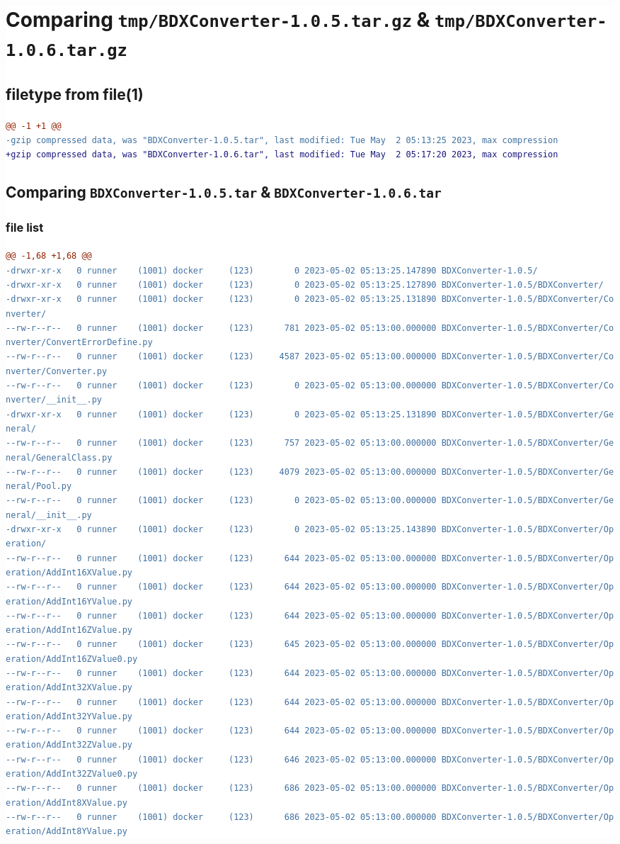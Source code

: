 # Comparing `tmp/BDXConverter-1.0.5.tar.gz` & `tmp/BDXConverter-1.0.6.tar.gz`

## filetype from file(1)

```diff
@@ -1 +1 @@
-gzip compressed data, was "BDXConverter-1.0.5.tar", last modified: Tue May  2 05:13:25 2023, max compression
+gzip compressed data, was "BDXConverter-1.0.6.tar", last modified: Tue May  2 05:17:20 2023, max compression
```

## Comparing `BDXConverter-1.0.5.tar` & `BDXConverter-1.0.6.tar`

### file list

```diff
@@ -1,68 +1,68 @@
-drwxr-xr-x   0 runner    (1001) docker     (123)        0 2023-05-02 05:13:25.147890 BDXConverter-1.0.5/
-drwxr-xr-x   0 runner    (1001) docker     (123)        0 2023-05-02 05:13:25.127890 BDXConverter-1.0.5/BDXConverter/
-drwxr-xr-x   0 runner    (1001) docker     (123)        0 2023-05-02 05:13:25.131890 BDXConverter-1.0.5/BDXConverter/Converter/
--rw-r--r--   0 runner    (1001) docker     (123)      781 2023-05-02 05:13:00.000000 BDXConverter-1.0.5/BDXConverter/Converter/ConvertErrorDefine.py
--rw-r--r--   0 runner    (1001) docker     (123)     4587 2023-05-02 05:13:00.000000 BDXConverter-1.0.5/BDXConverter/Converter/Converter.py
--rw-r--r--   0 runner    (1001) docker     (123)        0 2023-05-02 05:13:00.000000 BDXConverter-1.0.5/BDXConverter/Converter/__init__.py
-drwxr-xr-x   0 runner    (1001) docker     (123)        0 2023-05-02 05:13:25.131890 BDXConverter-1.0.5/BDXConverter/General/
--rw-r--r--   0 runner    (1001) docker     (123)      757 2023-05-02 05:13:00.000000 BDXConverter-1.0.5/BDXConverter/General/GeneralClass.py
--rw-r--r--   0 runner    (1001) docker     (123)     4079 2023-05-02 05:13:00.000000 BDXConverter-1.0.5/BDXConverter/General/Pool.py
--rw-r--r--   0 runner    (1001) docker     (123)        0 2023-05-02 05:13:00.000000 BDXConverter-1.0.5/BDXConverter/General/__init__.py
-drwxr-xr-x   0 runner    (1001) docker     (123)        0 2023-05-02 05:13:25.143890 BDXConverter-1.0.5/BDXConverter/Operation/
--rw-r--r--   0 runner    (1001) docker     (123)      644 2023-05-02 05:13:00.000000 BDXConverter-1.0.5/BDXConverter/Operation/AddInt16XValue.py
--rw-r--r--   0 runner    (1001) docker     (123)      644 2023-05-02 05:13:00.000000 BDXConverter-1.0.5/BDXConverter/Operation/AddInt16YValue.py
--rw-r--r--   0 runner    (1001) docker     (123)      644 2023-05-02 05:13:00.000000 BDXConverter-1.0.5/BDXConverter/Operation/AddInt16ZValue.py
--rw-r--r--   0 runner    (1001) docker     (123)      645 2023-05-02 05:13:00.000000 BDXConverter-1.0.5/BDXConverter/Operation/AddInt16ZValue0.py
--rw-r--r--   0 runner    (1001) docker     (123)      644 2023-05-02 05:13:00.000000 BDXConverter-1.0.5/BDXConverter/Operation/AddInt32XValue.py
--rw-r--r--   0 runner    (1001) docker     (123)      644 2023-05-02 05:13:00.000000 BDXConverter-1.0.5/BDXConverter/Operation/AddInt32YValue.py
--rw-r--r--   0 runner    (1001) docker     (123)      644 2023-05-02 05:13:00.000000 BDXConverter-1.0.5/BDXConverter/Operation/AddInt32ZValue.py
--rw-r--r--   0 runner    (1001) docker     (123)      646 2023-05-02 05:13:00.000000 BDXConverter-1.0.5/BDXConverter/Operation/AddInt32ZValue0.py
--rw-r--r--   0 runner    (1001) docker     (123)      686 2023-05-02 05:13:00.000000 BDXConverter-1.0.5/BDXConverter/Operation/AddInt8XValue.py
--rw-r--r--   0 runner    (1001) docker     (123)      686 2023-05-02 05:13:00.000000 BDXConverter-1.0.5/BDXConverter/Operation/AddInt8YValue.py
```